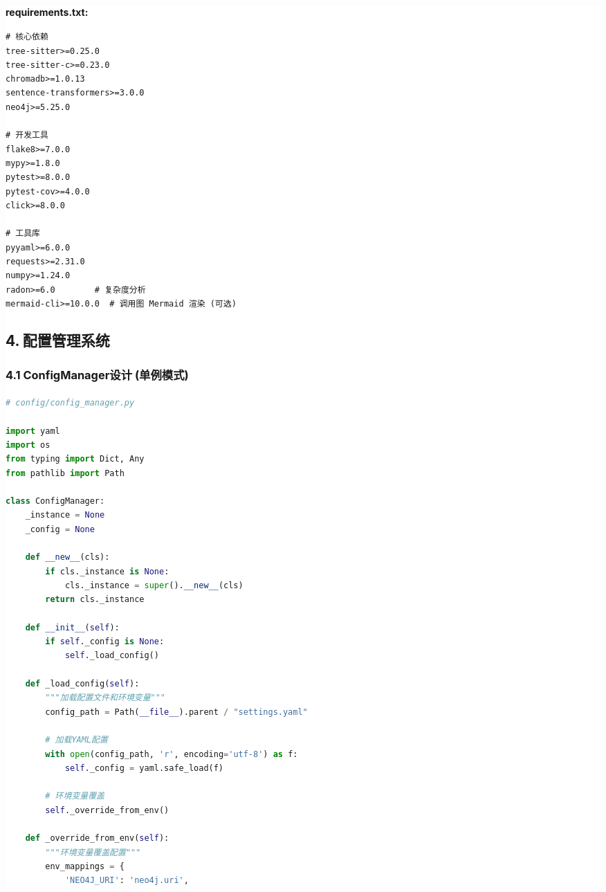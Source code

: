 **requirements.txt:**
```txt
# 核心依赖
tree-sitter>=0.25.0
tree-sitter-c>=0.23.0
chromadb>=1.0.13
sentence-transformers>=3.0.0
neo4j>=5.25.0

# 开发工具
flake8>=7.0.0
mypy>=1.8.0
pytest>=8.0.0
pytest-cov>=4.0.0
click>=8.0.0

# 工具库
pyyaml>=6.0.0
requests>=2.31.0
numpy>=1.24.0
radon>=6.0        # 复杂度分析
mermaid-cli>=10.0.0  # 调用图 Mermaid 渲染 (可选)
```

## 4. 配置管理系统

### 4.1 ConfigManager设计 (单例模式)

```python
# config/config_manager.py

import yaml
import os
from typing import Dict, Any
from pathlib import Path

class ConfigManager:
    _instance = None
    _config = None
    
    def __new__(cls):
        if cls._instance is None:
            cls._instance = super().__new__(cls)
        return cls._instance
    
    def __init__(self):
        if self._config is None:
            self._load_config()
    
    def _load_config(self):
        """加载配置文件和环境变量"""
        config_path = Path(__file__).parent / "settings.yaml"
        
        # 加载YAML配置
        with open(config_path, 'r', encoding='utf-8') as f:
            self._config = yaml.safe_load(f)
        
        # 环境变量覆盖
        self._override_from_env()
    
    def _override_from_env(self):
        """环境变量覆盖配置"""
        env_mappings = {
            'NEO4J_URI': 'neo4j.uri',
```